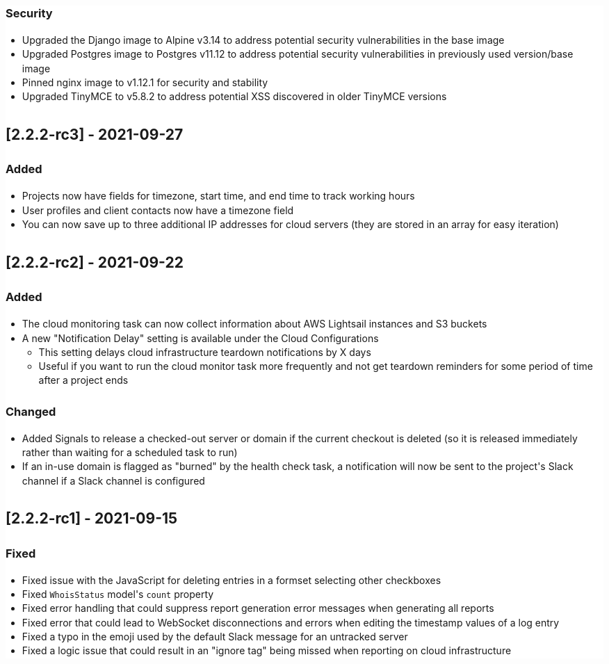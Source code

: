 ### Security

* Upgraded the Django image to Alpine v3.14 to address potential security vulnerabilities in the base image
* Upgraded Postgres image to Postgres v11.12 to address potential security vulnerabilities in previously used version/base image
* Pinned nginx image to v1.12.1 for security and stability
* Upgraded TinyMCE to v5.8.2 to address potential XSS discovered in older TinyMCE versions

## [2.2.2-rc3] - 2021-09-27

### Added

* Projects now have fields for  timezone, start time, and end time to track working hours
* User profiles and client contacts now have a timezone field
* You can now save up to three additional IP addresses for cloud servers \(they are stored in an array for easy iteration\)

## [2.2.2-rc2] - 2021-09-22

### Added

* The cloud monitoring task can now collect information about AWS Lightsail instances and S3 buckets
* A new "Notification Delay" setting is available under the Cloud Configurations
  * This setting delays cloud infrastructure teardown notifications by X days
  * Useful if you want to run the cloud monitor task more frequently and not get teardown reminders for some period of time after a project ends

### Changed

* Added Signals to release a checked-out server or domain if the current checkout is deleted \(so it is released immediately rather than waiting for a scheduled task to run\)
* If an in-use domain is flagged as "burned" by the health check task, a notification will now be sent to the project's Slack channel if a Slack channel is configured

## [2.2.2-rc1] - 2021-09-15

### Fixed

* Fixed issue with the JavaScript for deleting entries in a formset selecting other checkboxes
* Fixed `WhoisStatus` model's `count` property
* Fixed error handling that could suppress report generation error messages when generating all reports
* Fixed error that could lead to WebSocket disconnections and errors when editing the timestamp values of a log entry
* Fixed a typo in the emoji used by the default Slack message for an untracked server
* Fixed a logic issue that could result in an "ignore tag" being missed when reporting on cloud infrastructure
